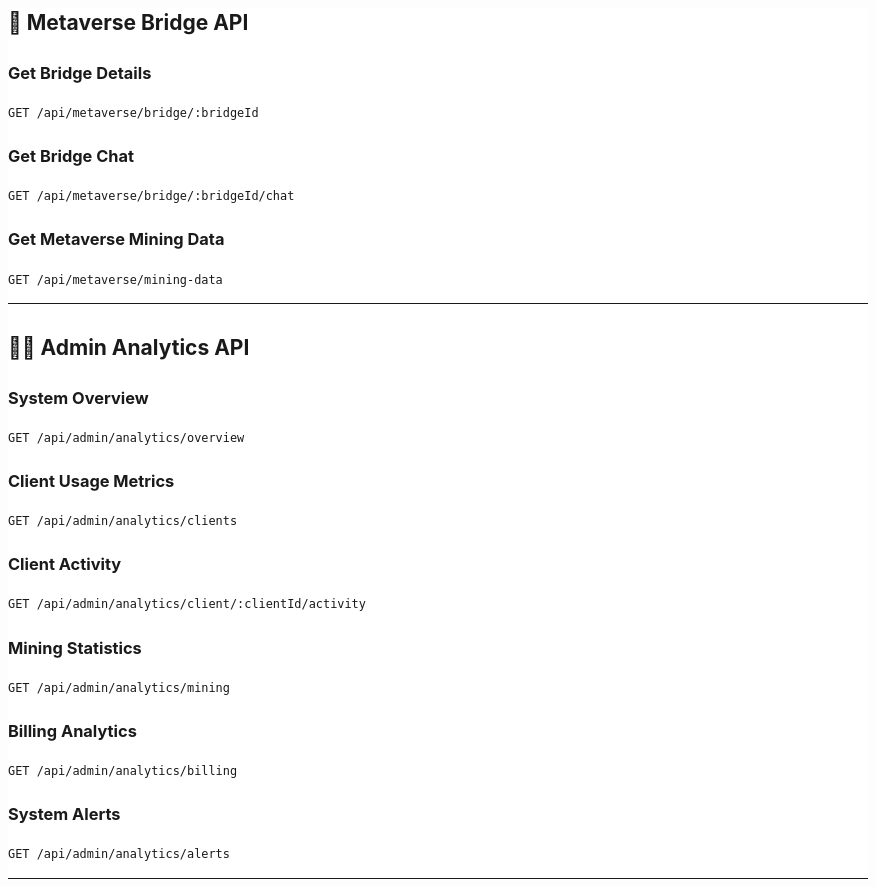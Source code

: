 
## 🌉 Metaverse Bridge API

### Get Bridge Details
```
GET /api/metaverse/bridge/:bridgeId
```

### Get Bridge Chat
```
GET /api/metaverse/bridge/:bridgeId/chat
```

### Get Metaverse Mining Data
```
GET /api/metaverse/mining-data
```

---

## 👨‍💼 Admin Analytics API

### System Overview
```
GET /api/admin/analytics/overview
```

### Client Usage Metrics
```
GET /api/admin/analytics/clients
```

### Client Activity
```
GET /api/admin/analytics/client/:clientId/activity
```

### Mining Statistics
```
GET /api/admin/analytics/mining
```

### Billing Analytics
```
GET /api/admin/analytics/billing
```

### System Alerts
```
GET /api/admin/analytics/alerts
```

---